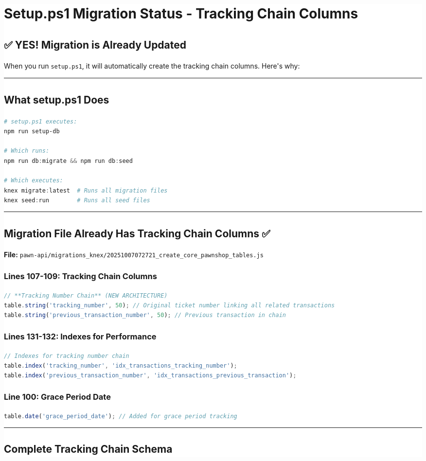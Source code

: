 # Setup.ps1 Migration Status - Tracking Chain Columns

## ✅ YES! Migration is Already Updated

When you run `setup.ps1`, it will automatically create the tracking chain columns. Here's why:

---

## What setup.ps1 Does

```powershell
# setup.ps1 executes:
npm run setup-db

# Which runs:
npm run db:migrate && npm run db:seed

# Which executes:
knex migrate:latest  # Runs all migration files
knex seed:run        # Runs all seed files
```

---

## Migration File Already Has Tracking Chain Columns ✅

**File:** `pawn-api/migrations_knex/20251007072721_create_core_pawnshop_tables.js`

### Lines 107-109: Tracking Chain Columns
```javascript
// **Tracking Number Chain** (NEW ARCHITECTURE)
table.string('tracking_number', 50); // Original ticket number linking all related transactions
table.string('previous_transaction_number', 50); // Previous transaction in chain
```

### Lines 131-132: Indexes for Performance
```javascript
// Indexes for tracking number chain
table.index('tracking_number', 'idx_transactions_tracking_number');
table.index('previous_transaction_number', 'idx_transactions_previous_transaction');
```

### Line 100: Grace Period Date
```javascript
table.date('grace_period_date'); // Added for grace period tracking
```

---

## Complete Tracking Chain Schema

